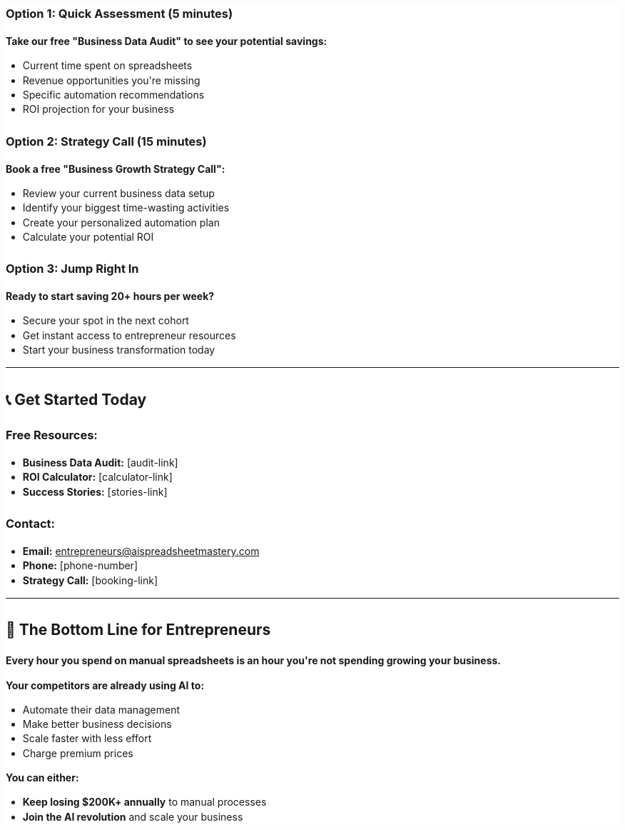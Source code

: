 ### **Option 1: Quick Assessment (5 minutes)**
**Take our free "Business Data Audit" to see your potential savings:**
- Current time spent on spreadsheets
- Revenue opportunities you're missing
- Specific automation recommendations
- ROI projection for your business

### **Option 2: Strategy Call (15 minutes)**
**Book a free "Business Growth Strategy Call":**
- Review your current business data setup
- Identify your biggest time-wasting activities
- Create your personalized automation plan
- Calculate your potential ROI

### **Option 3: Jump Right In**
**Ready to start saving 20+ hours per week?**
- Secure your spot in the next cohort
- Get instant access to entrepreneur resources
- Start your business transformation today

---

## 📞 **Get Started Today**

### **Free Resources:**
- **Business Data Audit:** [audit-link]
- **ROI Calculator:** [calculator-link]
- **Success Stories:** [stories-link]

### **Contact:**
- **Email:** entrepreneurs@aispreadsheetmastery.com
- **Phone:** [phone-number]
- **Strategy Call:** [booking-link]

---

## 🎯 **The Bottom Line for Entrepreneurs**

**Every hour you spend on manual spreadsheets is an hour you're not spending growing your business.**

**Your competitors are already using AI to:**
- Automate their data management
- Make better business decisions
- Scale faster with less effort
- Charge premium prices

**You can either:**
- **Keep losing $200K+ annually** to manual processes
- **Join the AI revolution** and scale your business
